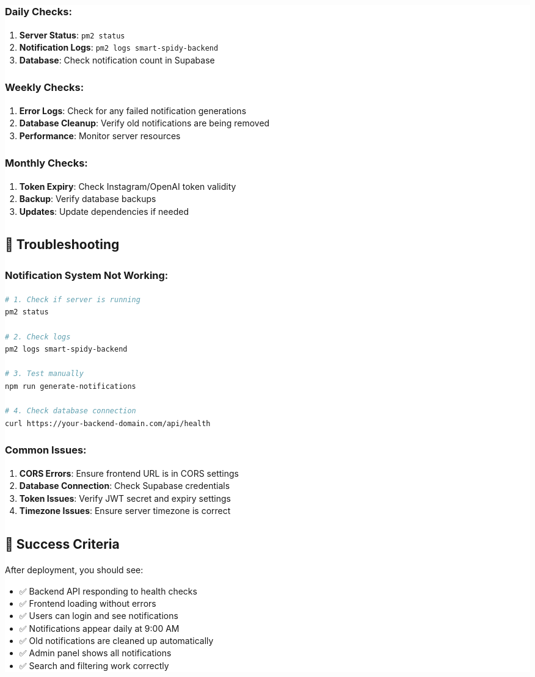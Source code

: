 ### Daily Checks:
1. **Server Status**: `pm2 status`
2. **Notification Logs**: `pm2 logs smart-spidy-backend`
3. **Database**: Check notification count in Supabase

### Weekly Checks:
1. **Error Logs**: Check for any failed notification generations
2. **Database Cleanup**: Verify old notifications are being removed
3. **Performance**: Monitor server resources

### Monthly Checks:
1. **Token Expiry**: Check Instagram/OpenAI token validity
2. **Backup**: Verify database backups
3. **Updates**: Update dependencies if needed

## 🚨 Troubleshooting

### Notification System Not Working:
```bash
# 1. Check if server is running
pm2 status

# 2. Check logs
pm2 logs smart-spidy-backend

# 3. Test manually
npm run generate-notifications

# 4. Check database connection
curl https://your-backend-domain.com/api/health
```

### Common Issues:
1. **CORS Errors**: Ensure frontend URL is in CORS settings
2. **Database Connection**: Check Supabase credentials
3. **Token Issues**: Verify JWT secret and expiry settings
4. **Timezone Issues**: Ensure server timezone is correct

## 🎯 Success Criteria

After deployment, you should see:
- ✅ Backend API responding to health checks
- ✅ Frontend loading without errors
- ✅ Users can login and see notifications
- ✅ Notifications appear daily at 9:00 AM
- ✅ Old notifications are cleaned up automatically
- ✅ Admin panel shows all notifications
- ✅ Search and filtering work correctly
